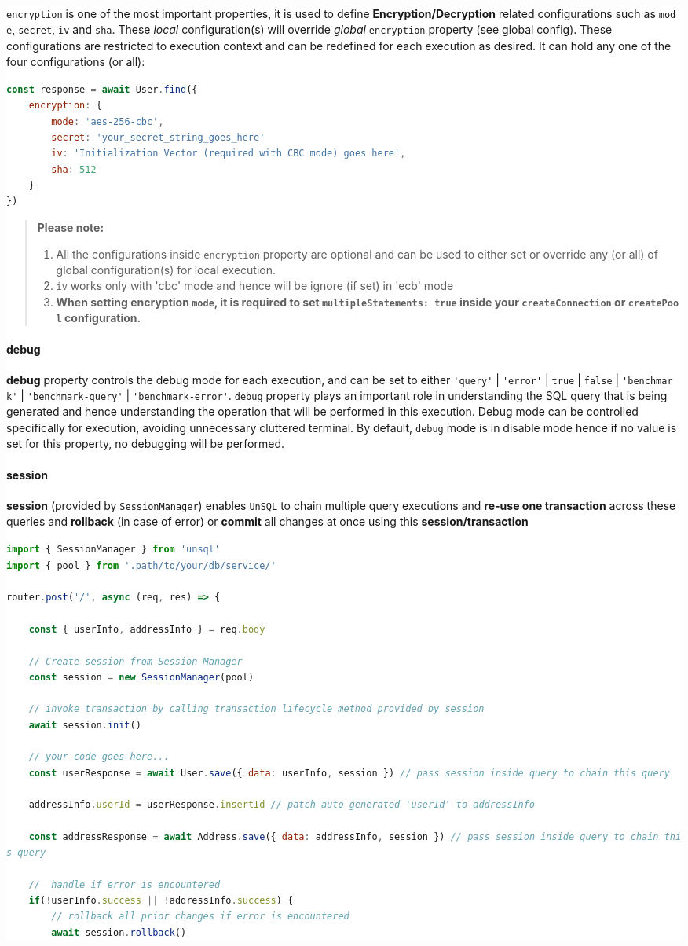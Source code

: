 `encryption` is one of the most important properties, it is used to define **Encryption/Decryption** related configurations such as `mode`, `secret`, `iv` and `sha`. These *local* configuration(s) will override *global* `encryption` property (see [global config](#what-is-config-inside-unsql-model-class)). These configurations are restricted to execution context and can be redefined for each execution as desired. It can hold any one of the four configurations (or all):

```javascript
const response = await User.find({ 
    encryption: {
        mode: 'aes-256-cbc',
        secret: 'your_secret_string_goes_here'
        iv: 'Initialization Vector (required with CBC mode) goes here',
        sha: 512
    }   
})
```

> **Please note:** 
> 1. All the configurations inside `encryption` property are optional and can be used to either set or override any (or all) of global configuration(s) for local execution.
> 2. `iv` works only with 'cbc' mode and hence will be ignore (if set) in 'ecb' mode
> 3. **When setting encryption `mode`, it is required to set `multipleStatements: true` inside your `createConnection` or `createPool` configuration.**

#### debug

**debug** property controls the debug mode for each execution, and can be set to either `'query'` | `'error'` | `true` | `false`  | `'benchmark'` | `'benchmark-query'` | `'benchmark-error'`. `debug` property plays an important role in understanding the SQL query that is being generated and hence understanding the operation that will be performed in this execution. Debug mode can be controlled specifically for execution, avoiding unnecessary cluttered terminal. By default, `debug` mode is in disable mode hence if no value is set for this property, no debugging will be performed.

#### session

**session** (provided by `SessionManager`) enables `UnSQL` to chain multiple query executions and **re-use one transaction** across these queries and **rollback** (in case of error) or **commit** all changes at once using this **session/transaction**

```javascript
import { SessionManager } from 'unsql'
import { pool } from '.path/to/your/db/service/'

router.post('/', async (req, res) => {

    const { userInfo, addressInfo } = req.body

    // Create session from Session Manager
    const session = new SessionManager(pool)

    // invoke transaction by calling transaction lifecycle method provided by session
    await session.init()
    
    // your code goes here...
    const userResponse = await User.save({ data: userInfo, session }) // pass session inside query to chain this query

    addressInfo.userId = userResponse.insertId // patch auto generated 'userId' to addressInfo

    const addressResponse = await Address.save({ data: addressInfo, session }) // pass session inside query to chain this query

    //  handle if error is encountered
    if(!userInfo.success || !addressInfo.success) {
        // rollback all prior changes if error is encountered
        await session.rollback()
```